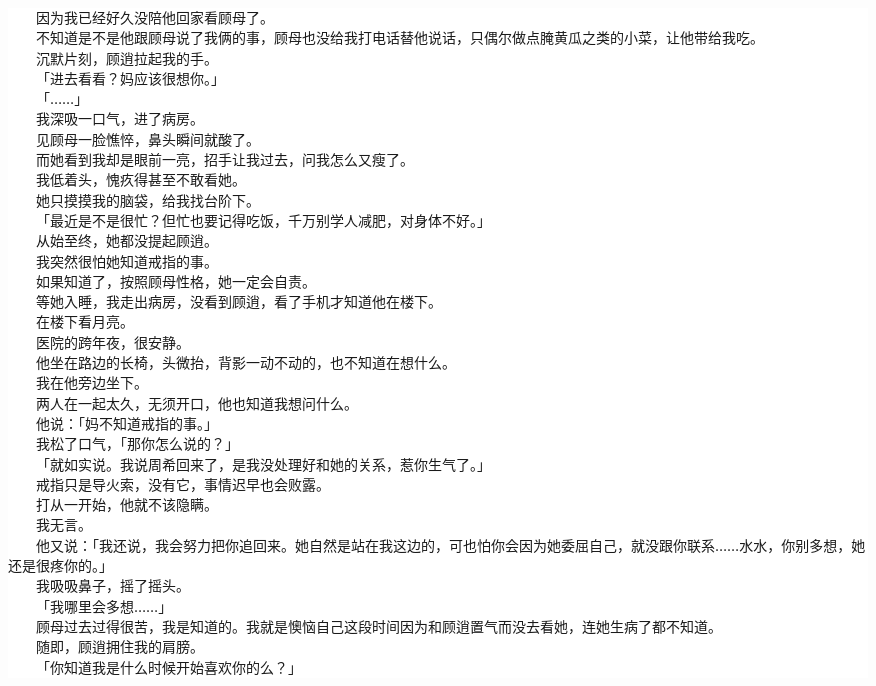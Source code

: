 &emsp;&emsp;因为我已经好久没陪他回家看顾母了。  
&emsp;&emsp;不知道是不是他跟顾母说了我俩的事，顾母也没给我打电话替他说话，只偶尔做点腌黄瓜之类的小菜，让他带给我吃。  
&emsp;&emsp;沉默片刻，顾逍拉起我的手。  
&emsp;&emsp;「进去看看？妈应该很想你。」  
&emsp;&emsp;「……」  
&emsp;&emsp;我深吸一口气，进了病房。  
&emsp;&emsp;见顾母一脸憔悴，鼻头瞬间就酸了。  
&emsp;&emsp;而她看到我却是眼前一亮，招手让我过去，问我怎么又瘦了。  
&emsp;&emsp;我低着头，愧疚得甚至不敢看她。  
&emsp;&emsp;她只摸摸我的脑袋，给我找台阶下。  
&emsp;&emsp;「最近是不是很忙？但忙也要记得吃饭，千万别学人减肥，对身体不好。」  
&emsp;&emsp;从始至终，她都没提起顾逍。  
&emsp;&emsp;我突然很怕她知道戒指的事。  
&emsp;&emsp;如果知道了，按照顾母性格，她一定会自责。  
&emsp;&emsp;等她入睡，我走出病房，没看到顾逍，看了手机才知道他在楼下。  
&emsp;&emsp;在楼下看月亮。  
&emsp;&emsp;医院的跨年夜，很安静。  
&emsp;&emsp;他坐在路边的长椅，头微抬，背影一动不动的，也不知道在想什么。  
&emsp;&emsp;我在他旁边坐下。  
&emsp;&emsp;两人在一起太久，无须开口，他也知道我想问什么。  
&emsp;&emsp;他说：「妈不知道戒指的事。」  
&emsp;&emsp;我松了口气，「那你怎么说的？」  
&emsp;&emsp;「就如实说。我说周希回来了，是我没处理好和她的关系，惹你生气了。」  
&emsp;&emsp;戒指只是导火索，没有它，事情迟早也会败露。  
&emsp;&emsp;打从一开始，他就不该隐瞒。  
&emsp;&emsp;我无言。  
&emsp;&emsp;他又说：「我还说，我会努力把你追回来。她自然是站在我这边的，可也怕你会因为她委屈自己，就没跟你联系……水水，你别多想，她还是很疼你的。」  
&emsp;&emsp;我吸吸鼻子，摇了摇头。  
&emsp;&emsp;「我哪里会多想……」  
&emsp;&emsp;顾母过去过得很苦，我是知道的。我就是懊恼自己这段时间因为和顾逍置气而没去看她，连她生病了都不知道。  
&emsp;&emsp;随即，顾逍拥住我的肩膀。  
&emsp;&emsp;「你知道我是什么时候开始喜欢你的么？」  
